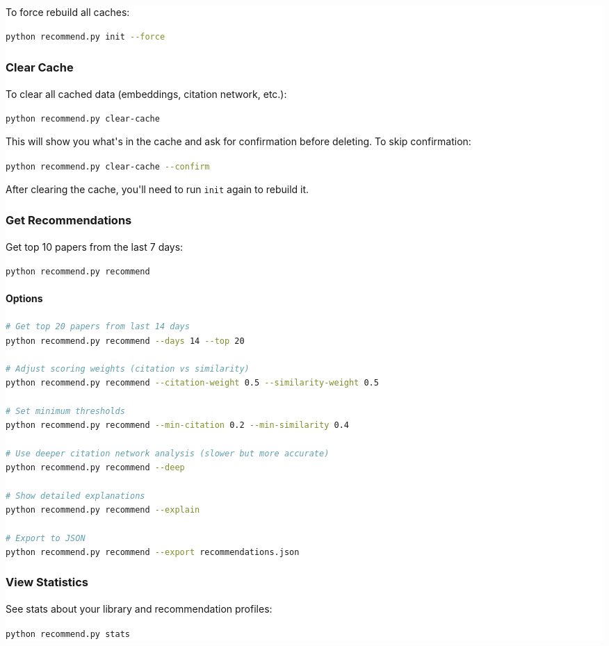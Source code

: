 To force rebuild all caches:
```bash
python recommend.py init --force
```

### Clear Cache

To clear all cached data (embeddings, citation network, etc.):
```bash
python recommend.py clear-cache
```

This will show you what's in the cache and ask for confirmation before deleting. To skip confirmation:
```bash
python recommend.py clear-cache --confirm
```

After clearing the cache, you'll need to run `init` again to rebuild it.

### Get Recommendations

Get top 10 papers from the last 7 days:
```bash
python recommend.py recommend
```

#### Options

```bash
# Get top 20 papers from last 14 days
python recommend.py recommend --days 14 --top 20

# Adjust scoring weights (citation vs similarity)
python recommend.py recommend --citation-weight 0.5 --similarity-weight 0.5

# Set minimum thresholds
python recommend.py recommend --min-citation 0.2 --min-similarity 0.4

# Use deeper citation network analysis (slower but more accurate)
python recommend.py recommend --deep

# Show detailed explanations
python recommend.py recommend --explain

# Export to JSON
python recommend.py recommend --export recommendations.json
```

### View Statistics

See stats about your library and recommendation profiles:
```bash
python recommend.py stats
```

